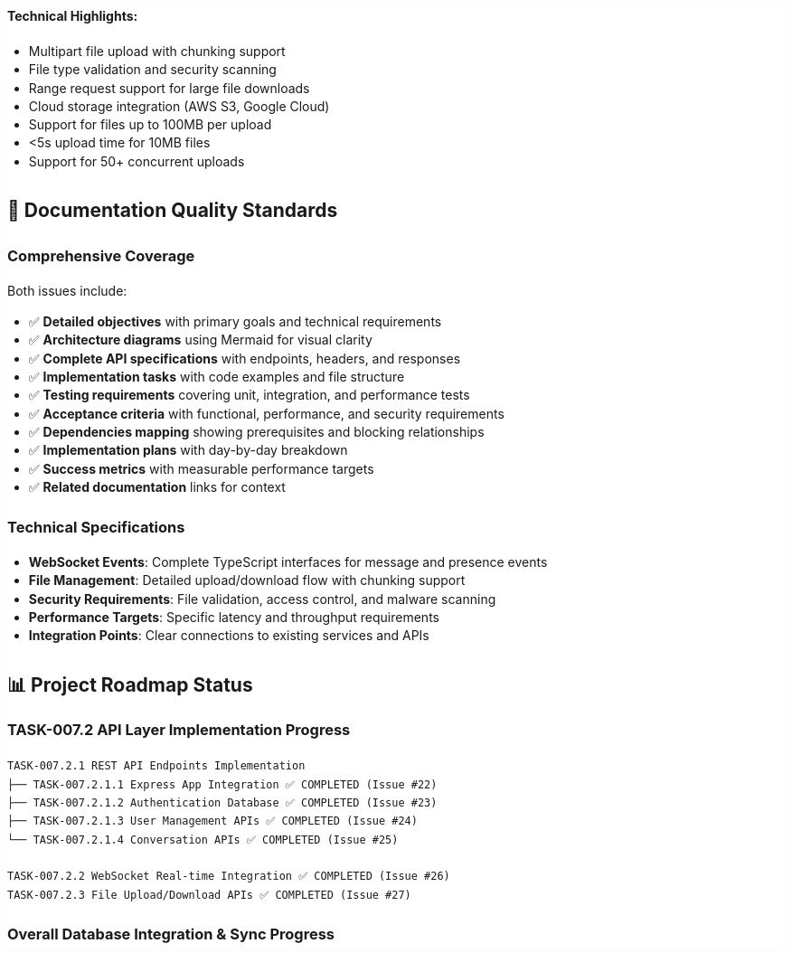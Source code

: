 #### **Technical Highlights:**

- Multipart file upload with chunking support
- File type validation and security scanning
- Range request support for large file downloads
- Cloud storage integration (AWS S3, Google Cloud)
- Support for files up to 100MB per upload
- <5s upload time for 10MB files
- Support for 50+ concurrent uploads

## 🔧 Documentation Quality Standards

### **Comprehensive Coverage**

Both issues include:

- ✅ **Detailed objectives** with primary goals and technical requirements
- ✅ **Architecture diagrams** using Mermaid for visual clarity
- ✅ **Complete API specifications** with endpoints, headers, and responses
- ✅ **Implementation tasks** with code examples and file structure
- ✅ **Testing requirements** covering unit, integration, and performance tests
- ✅ **Acceptance criteria** with functional, performance, and security requirements
- ✅ **Dependencies mapping** showing prerequisites and blocking relationships
- ✅ **Implementation plans** with day-by-day breakdown
- ✅ **Success metrics** with measurable performance targets
- ✅ **Related documentation** links for context

### **Technical Specifications**

- **WebSocket Events**: Complete TypeScript interfaces for message and presence events
- **File Management**: Detailed upload/download flow with chunking support
- **Security Requirements**: File validation, access control, and malware scanning
- **Performance Targets**: Specific latency and throughput requirements
- **Integration Points**: Clear connections to existing services and APIs

## 📊 Project Roadmap Status

### **TASK-007.2 API Layer Implementation Progress**

```
TASK-007.2.1 REST API Endpoints Implementation
├── TASK-007.2.1.1 Express App Integration ✅ COMPLETED (Issue #22)
├── TASK-007.2.1.2 Authentication Database ✅ COMPLETED (Issue #23)
├── TASK-007.2.1.3 User Management APIs ✅ COMPLETED (Issue #24)
└── TASK-007.2.1.4 Conversation APIs ✅ COMPLETED (Issue #25)

TASK-007.2.2 WebSocket Real-time Integration ✅ COMPLETED (Issue #26)
TASK-007.2.3 File Upload/Download APIs ✅ COMPLETED (Issue #27)
```

### **Overall Database Integration & Sync Progress**

